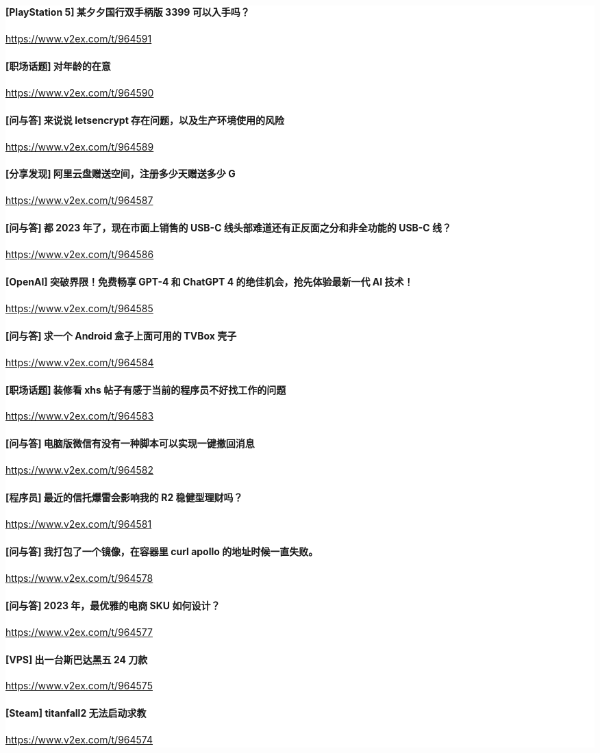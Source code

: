 #### \[PlayStation 5\] 某夕夕国行双手柄版 3399 可以入手吗？

https://www.v2ex.com/t/964591

#### \[职场话题\] 对年龄的在意

https://www.v2ex.com/t/964590

#### \[问与答\] 来说说 letsencrypt 存在问题，以及生产环境使用的风险

https://www.v2ex.com/t/964589

#### \[分享发现\] 阿里云盘赠送空间，注册多少天赠送多少 G

https://www.v2ex.com/t/964587

#### \[问与答\] 都 2023 年了，现在市面上销售的 USB-C 线头部难道还有正反面之分和非全功能的 USB-C 线？

https://www.v2ex.com/t/964586

#### \[OpenAI\] 突破界限！免费畅享 GPT-4 和 ChatGPT 4 的绝佳机会，抢先体验最新一代 AI 技术！

https://www.v2ex.com/t/964585

#### \[问与答\] 求一个 Android 盒子上面可用的 TVBox 壳子

https://www.v2ex.com/t/964584

#### \[职场话题\] 装修看 xhs 帖子有感于当前的程序员不好找工作的问题

https://www.v2ex.com/t/964583

#### \[问与答\] 电脑版微信有没有一种脚本可以实现一键撤回消息

https://www.v2ex.com/t/964582

#### \[程序员\] 最近的信托爆雷会影响我的 R2 稳健型理财吗？

https://www.v2ex.com/t/964581

#### \[问与答\] 我打包了一个镜像，在容器里 curl apollo 的地址时候一直失败。

https://www.v2ex.com/t/964578

#### \[问与答\] 2023 年，最优雅的电商 SKU 如何设计？

https://www.v2ex.com/t/964577

#### \[VPS\] 出一台斯巴达黑五 24 刀款

https://www.v2ex.com/t/964575

#### \[Steam\] titanfall2 无法启动求教

https://www.v2ex.com/t/964574
